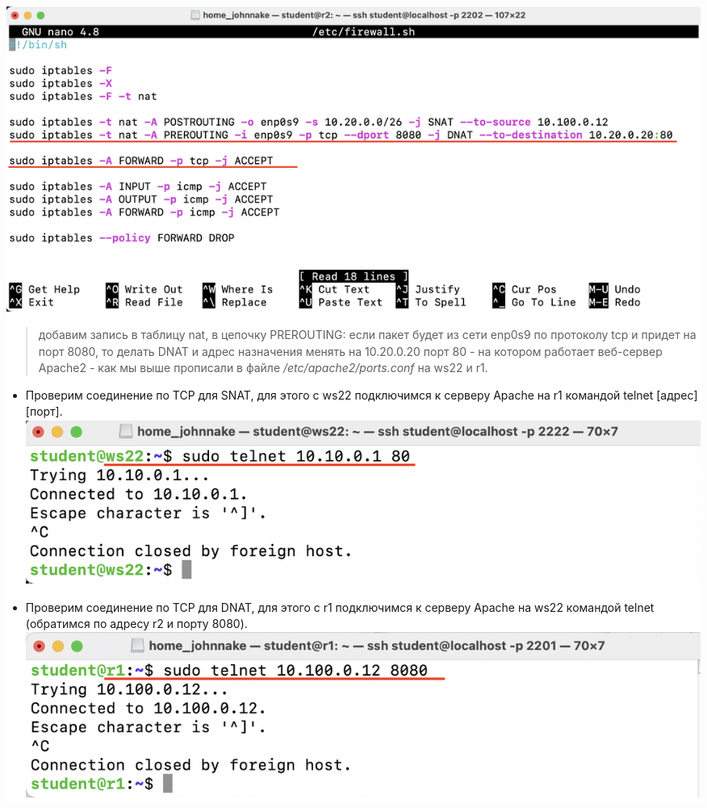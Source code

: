 ![dnat](image/Part7/Part7.14.png)
> добавим запись в таблицу nat, в цепочку PREROUTING: если пакет будет из сети enp0s9 по протоколу tcp и придет на порт 8080, то делать DNAT и адрес назначения менять на 10.20.0.20 порт 80 - на котором работает веб-сервер Apache2 - как мы выше прописали в файле */etc/apache2/ports.conf* на ws22 и r1.

- Проверим соединение по TCP для SNAT, для этого с ws22 подключимся к серверу Apache на r1 командой telnet [адрес] [порт].
![проверка snat](image/Part7/Part7.15.png)

- Проверим соединение по TCP для DNAT, для этого с r1 подключимся к серверу Apache на ws22 командой telnet (обратимся по адресу r2 и порту 8080).
![проверка dnat](image/Part7/Part7.16.png)

